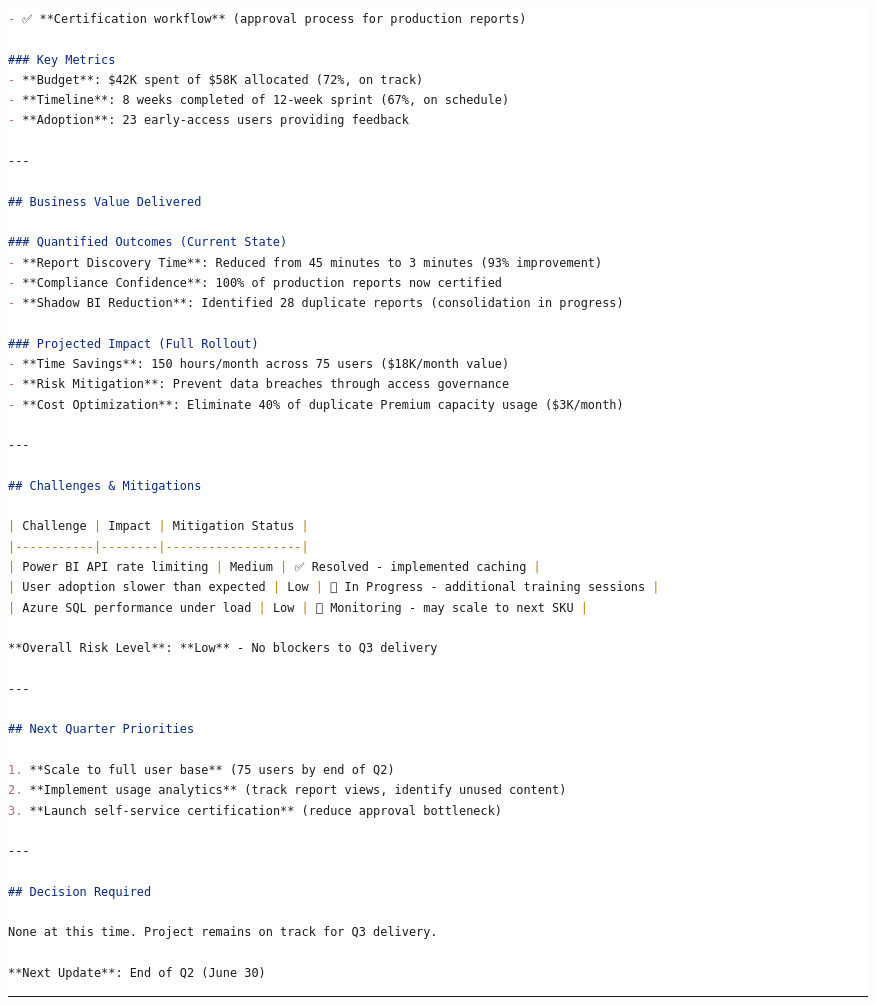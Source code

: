 ```markdown
- ✅ **Certification workflow** (approval process for production reports)

### Key Metrics
- **Budget**: $42K spent of $58K allocated (72%, on track)
- **Timeline**: 8 weeks completed of 12-week sprint (67%, on schedule)
- **Adoption**: 23 early-access users providing feedback

---

## Business Value Delivered

### Quantified Outcomes (Current State)
- **Report Discovery Time**: Reduced from 45 minutes to 3 minutes (93% improvement)
- **Compliance Confidence**: 100% of production reports now certified
- **Shadow BI Reduction**: Identified 28 duplicate reports (consolidation in progress)

### Projected Impact (Full Rollout)
- **Time Savings**: 150 hours/month across 75 users ($18K/month value)
- **Risk Mitigation**: Prevent data breaches through access governance
- **Cost Optimization**: Eliminate 40% of duplicate Premium capacity usage ($3K/month)

---

## Challenges & Mitigations

| Challenge | Impact | Mitigation Status |
|-----------|--------|-------------------|
| Power BI API rate limiting | Medium | ✅ Resolved - implemented caching |
| User adoption slower than expected | Low | 🔄 In Progress - additional training sessions |
| Azure SQL performance under load | Low | 🔄 Monitoring - may scale to next SKU |

**Overall Risk Level**: **Low** - No blockers to Q3 delivery

---

## Next Quarter Priorities

1. **Scale to full user base** (75 users by end of Q2)
2. **Implement usage analytics** (track report views, identify unused content)
3. **Launch self-service certification** (reduce approval bottleneck)

---

## Decision Required

None at this time. Project remains on track for Q3 delivery.

**Next Update**: End of Q2 (June 30)
```

---
